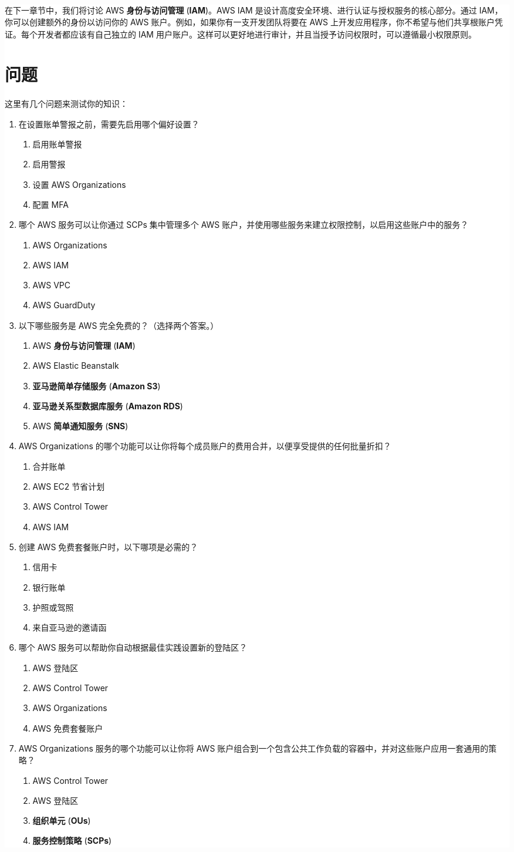 在下一章节中，我们将讨论 AWS **身份与访问管理** (**IAM**)。AWS IAM 是设计高度安全环境、进行认证与授权服务的核心部分。通过 IAM，你可以创建额外的身份以访问你的 AWS 账户。例如，如果你有一支开发团队将要在 AWS 上开发应用程序，你不希望与他们共享根账户凭证。每个开发者都应该有自己独立的 IAM 用户账户。这样可以更好地进行审计，并且当授予访问权限时，可以遵循最小权限原则。

# 问题

这里有几个问题来测试你的知识：

1.  在设置账单警报之前，需要先启用哪个偏好设置？

    1.  启用账单警报

    1.  启用警报

    1.  设置 AWS Organizations

    1.  配置 MFA

1.  哪个 AWS 服务可以让你通过 SCPs 集中管理多个 AWS 账户，并使用哪些服务来建立权限控制，以启用这些账户中的服务？

    1.  AWS Organizations

    1.  AWS IAM

    1.  AWS VPC

    1.  AWS GuardDuty

1.  以下哪些服务是 AWS 完全免费的？（选择两个答案。）

    1.  AWS **身份与访问管理** (**IAM**)

    1.  AWS Elastic Beanstalk

    1.  **亚马逊简单存储服务** (**Amazon S3**)

    1.  **亚马逊关系型数据库服务** (**Amazon RDS**)

    1.  AWS **简单通知服务** (**SNS**)

1.  AWS Organizations 的哪个功能可以让你将每个成员账户的费用合并，以便享受提供的任何批量折扣？

    1.  合并账单

    1.  AWS EC2 节省计划

    1.  AWS Control Tower

    1.  AWS IAM

1.  创建 AWS 免费套餐账户时，以下哪项是必需的？

    1.  信用卡

    1.  银行账单

    1.  护照或驾照

    1.  来自亚马逊的邀请函

1.  哪个 AWS 服务可以帮助你自动根据最佳实践设置新的登陆区？

    1.  AWS 登陆区

    1.  AWS Control Tower

    1.  AWS Organizations

    1.  AWS 免费套餐账户

1.  AWS Organizations 服务的哪个功能可以让你将 AWS 账户组合到一个包含公共工作负载的容器中，并对这些账户应用一套通用的策略？

    1.  AWS Control Tower

    1.  AWS 登陆区

    1.  **组织单元** (**OUs**)

    1.  **服务控制策略** (**SCPs**)
